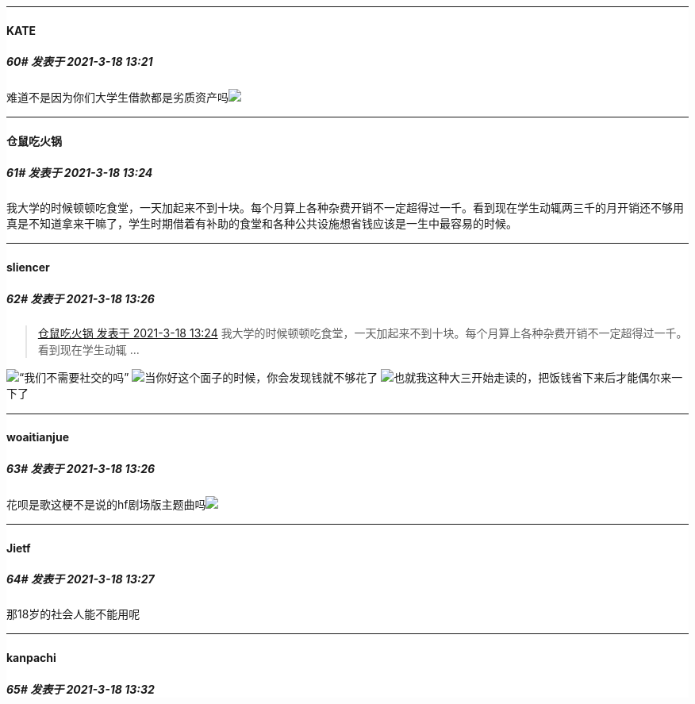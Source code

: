 
-----

####  KATE  
##### 60#       发表于 2021-3-18 13:21


难道不是因为你们大学生借款都是劣质资产吗<img src="https://static.saraba1st.com/image/smiley/face2017/053.png" referrerpolicy="no-referrer">


-----

####  仓鼠吃火锅  
##### 61#       发表于 2021-3-18 13:24


我大学的时候顿顿吃食堂，一天加起来不到十块。每个月算上各种杂费开销不一定超得过一千。看到现在学生动辄两三千的月开销还不够用真是不知道拿来干嘛了，学生时期借着有补助的食堂和各种公共设施想省钱应该是一生中最容易的时候。


-----

####  sliencer  
##### 62#       发表于 2021-3-18 13:26


<blockquote><a href="httphttps://bbs.saraba1st.com/2b/forum.php?mod=redirect&amp;goto=findpost&amp;pid=50663538&amp;ptid=1993762" target="_blank">仓鼠吃火锅 发表于 2021-3-18 13:24</a>
我大学的时候顿顿吃食堂，一天加起来不到十块。每个月算上各种杂费开销不一定超得过一千。看到现在学生动辄 ...</blockquote>
<img src="https://static.saraba1st.com/image/smiley/face2017/037.png" referrerpolicy="no-referrer">“我们不需要社交的吗”
<img src="https://static.saraba1st.com/image/smiley/face2017/037.png" referrerpolicy="no-referrer">当你好这个面子的时候，你会发现钱就不够花了
<img src="https://static.saraba1st.com/image/smiley/face2017/001.png" referrerpolicy="no-referrer">也就我这种大三开始走读的，把饭钱省下来后才能偶尔来一下了


-----

####  woaitianjue  
##### 63#       发表于 2021-3-18 13:26


花呗是歌这梗不是说的hf剧场版主题曲吗<img src="https://static.saraba1st.com/image/smiley/face2017/112.png" referrerpolicy="no-referrer">


-----

####  Jietf  
##### 64#       发表于 2021-3-18 13:27


那18岁的社会人能不能用呢


-----

####  kanpachi  
##### 65#       发表于 2021-3-18 13:32
